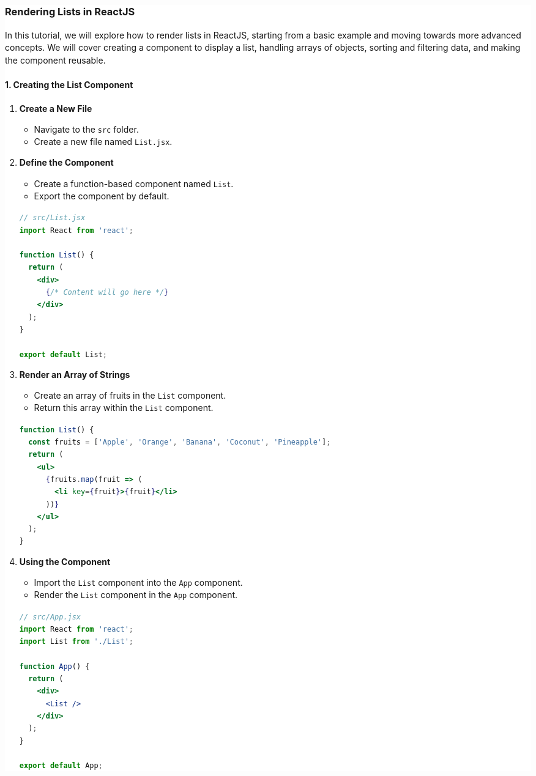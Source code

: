 ### Rendering Lists in ReactJS

In this tutorial, we will explore how to render lists in ReactJS, starting from a basic example and moving towards more advanced concepts. We will cover creating a component to display a list, handling arrays of objects, sorting and filtering data, and making the component reusable.

#### 1. **Creating the List Component**

1. **Create a New File**
   - Navigate to the `src` folder.
   - Create a new file named `List.jsx`.

2. **Define the Component**
   - Create a function-based component named `List`.
   - Export the component by default.
   ```jsx
   // src/List.jsx
   import React from 'react';

   function List() {
     return (
       <div>
         {/* Content will go here */}
       </div>
     );
   }

   export default List;
   ```

3. **Render an Array of Strings**
   - Create an array of fruits in the `List` component.
   - Return this array within the `List` component.
   ```jsx
   function List() {
     const fruits = ['Apple', 'Orange', 'Banana', 'Coconut', 'Pineapple'];
     return (
       <ul>
         {fruits.map(fruit => (
           <li key={fruit}>{fruit}</li>
         ))}
       </ul>
     );
   }
   ```

4. **Using the Component**
   - Import the `List` component into the `App` component.
   - Render the `List` component in the `App` component.
   ```jsx
   // src/App.jsx
   import React from 'react';
   import List from './List';

   function App() {
     return (
       <div>
         <List />
       </div>
     );
   }

   export default App;
   ```
